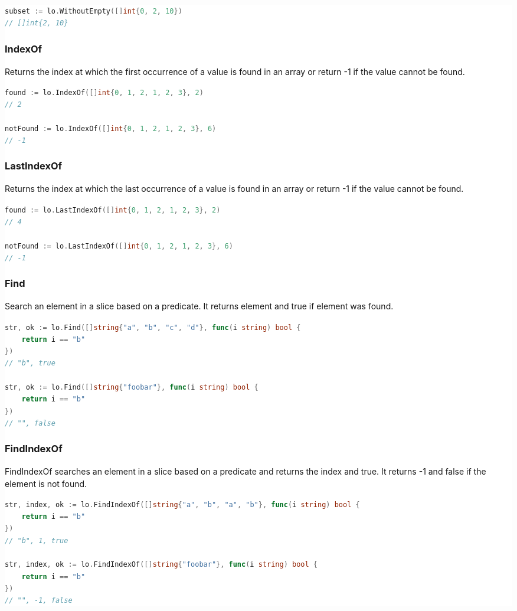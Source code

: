 ```go
subset := lo.WithoutEmpty([]int{0, 2, 10})
// []int{2, 10}
```

### IndexOf

Returns the index at which the first occurrence of a value is found in an array or return -1 if the value cannot be found.

```go
found := lo.IndexOf([]int{0, 1, 2, 1, 2, 3}, 2)
// 2

notFound := lo.IndexOf([]int{0, 1, 2, 1, 2, 3}, 6)
// -1
```

### LastIndexOf

Returns the index at which the last occurrence of a value is found in an array or return -1 if the value cannot be found.

```go
found := lo.LastIndexOf([]int{0, 1, 2, 1, 2, 3}, 2)
// 4

notFound := lo.LastIndexOf([]int{0, 1, 2, 1, 2, 3}, 6)
// -1
```

### Find

Search an element in a slice based on a predicate. It returns element and true if element was found.

```go
str, ok := lo.Find([]string{"a", "b", "c", "d"}, func(i string) bool {
    return i == "b"
})
// "b", true

str, ok := lo.Find([]string{"foobar"}, func(i string) bool {
    return i == "b"
})
// "", false
```

### FindIndexOf

FindIndexOf searches an element in a slice based on a predicate and returns the index and true. It returns -1 and false if the element is not found.

```go
str, index, ok := lo.FindIndexOf([]string{"a", "b", "a", "b"}, func(i string) bool {
    return i == "b"
})
// "b", 1, true

str, index, ok := lo.FindIndexOf([]string{"foobar"}, func(i string) bool {
    return i == "b"
})
// "", -1, false
```

